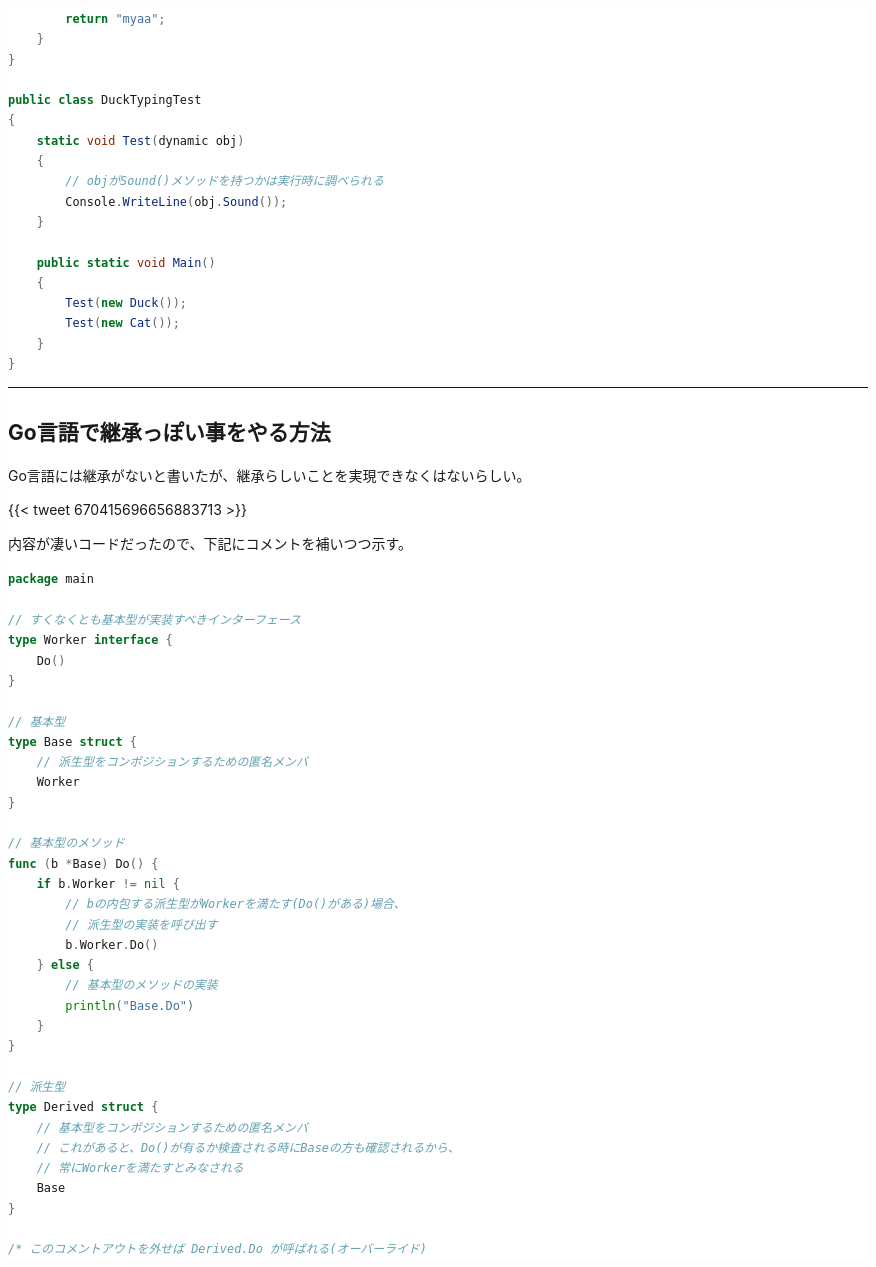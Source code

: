 ```cs
		return "myaa";
	}
}

public class DuckTypingTest
{
	static void Test(dynamic obj)
	{
		// objがSound()メソッドを持つかは実行時に調べられる
		Console.WriteLine(obj.Sound());
	}

	public static void Main()
	{
		Test(new Duck());
		Test(new Cat());
	}
}
```

----

## Go言語で継承っぽい事をやる方法
Go言語には継承がないと書いたが、継承らしいことを実現できなくはないらしい。

 {{< tweet 670415696656883713 >}}

内容が凄いコードだったので、下記にコメントを補いつつ示す。

```go
package main

// すくなくとも基本型が実装すべきインターフェース
type Worker interface {
	Do()
}

// 基本型
type Base struct {
	// 派生型をコンポジションするための匿名メンバ
	Worker
}

// 基本型のメソッド
func (b *Base) Do() {
	if b.Worker != nil {
		// bの内包する派生型がWorkerを満たす(Do()がある)場合、
		// 派生型の実装を呼び出す
		b.Worker.Do()
	} else {
		// 基本型のメソッドの実装
		println("Base.Do")
	}
}

// 派生型
type Derived struct {
	// 基本型をコンポジションするための匿名メンバ
	// これがあると、Do()が有るか検査される時にBaseの方も確認されるから、
	// 常にWorkerを満たすとみなされる
	Base
}

/* このコメントアウトを外せば Derived.Do が呼ばれる(オーバーライド)
```